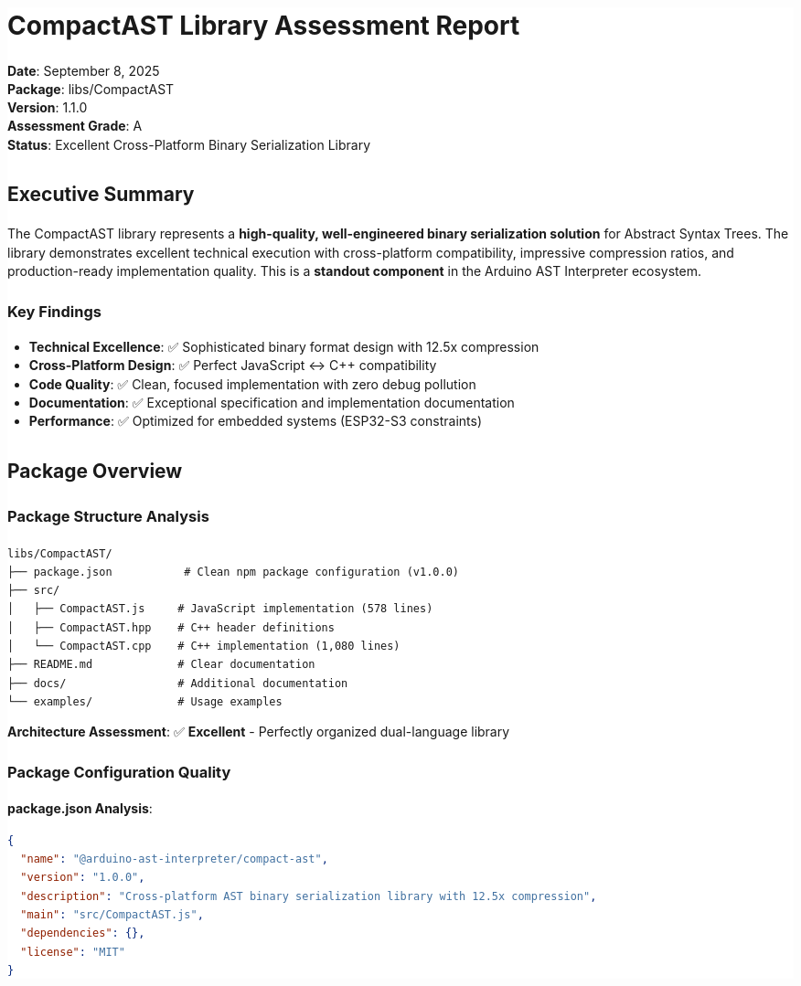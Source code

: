 # CompactAST Library Assessment Report

**Date**: September 8, 2025  
**Package**: libs/CompactAST  
**Version**: 1.1.0  
**Assessment Grade**: A  
**Status**: Excellent Cross-Platform Binary Serialization Library  

## Executive Summary

The CompactAST library represents a **high-quality, well-engineered binary serialization solution** for Abstract Syntax Trees. The library demonstrates excellent technical execution with cross-platform compatibility, impressive compression ratios, and production-ready implementation quality. This is a **standout component** in the Arduino AST Interpreter ecosystem.

### Key Findings
- **Technical Excellence**: ✅ Sophisticated binary format design with 12.5x compression
- **Cross-Platform Design**: ✅ Perfect JavaScript ↔ C++ compatibility 
- **Code Quality**: ✅ Clean, focused implementation with zero debug pollution
- **Documentation**: ✅ Exceptional specification and implementation documentation
- **Performance**: ✅ Optimized for embedded systems (ESP32-S3 constraints)

## Package Overview

### Package Structure Analysis
```
libs/CompactAST/
├── package.json           # Clean npm package configuration (v1.0.0)
├── src/
│   ├── CompactAST.js     # JavaScript implementation (578 lines)
│   ├── CompactAST.hpp    # C++ header definitions
│   └── CompactAST.cpp    # C++ implementation (1,080 lines)
├── README.md             # Clear documentation
├── docs/                 # Additional documentation
└── examples/             # Usage examples
```

**Architecture Assessment**: ✅ **Excellent** - Perfectly organized dual-language library

### Package Configuration Quality
**package.json Analysis**:
```json
{
  "name": "@arduino-ast-interpreter/compact-ast",
  "version": "1.0.0",
  "description": "Cross-platform AST binary serialization library with 12.5x compression",
  "main": "src/CompactAST.js",
  "dependencies": {},
  "license": "MIT"
}
```
